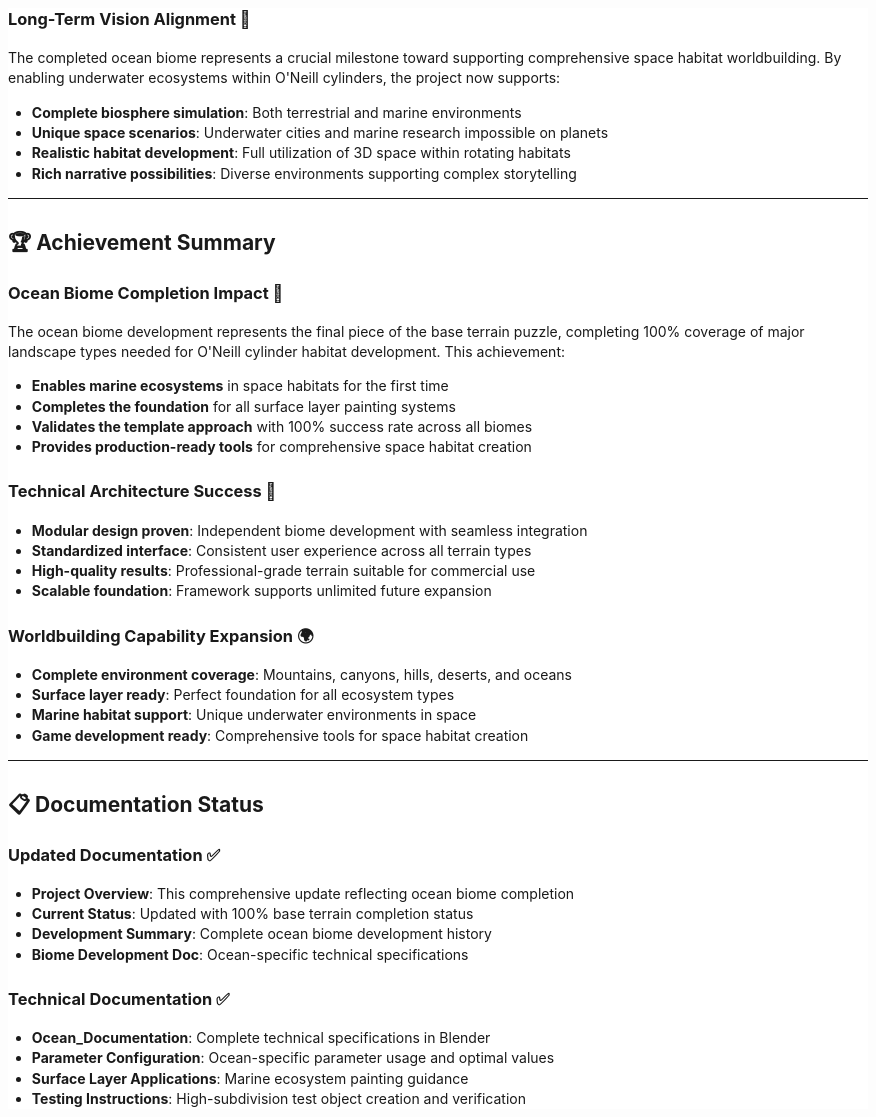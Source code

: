 ### **Long-Term Vision Alignment** 🌟
The completed ocean biome represents a crucial milestone toward supporting comprehensive space habitat worldbuilding. By enabling underwater ecosystems within O'Neill cylinders, the project now supports:

- **Complete biosphere simulation**: Both terrestrial and marine environments
- **Unique space scenarios**: Underwater cities and marine research impossible on planets
- **Realistic habitat development**: Full utilization of 3D space within rotating habitats
- **Rich narrative possibilities**: Diverse environments supporting complex storytelling

---

## 🏆 Achievement Summary

### **Ocean Biome Completion Impact** 🌊
The ocean biome development represents the final piece of the base terrain puzzle, completing 100% coverage of major landscape types needed for O'Neill cylinder habitat development. This achievement:

- **Enables marine ecosystems** in space habitats for the first time
- **Completes the foundation** for all surface layer painting systems
- **Validates the template approach** with 100% success rate across all biomes
- **Provides production-ready tools** for comprehensive space habitat creation

### **Technical Architecture Success** 🔧
- **Modular design proven**: Independent biome development with seamless integration
- **Standardized interface**: Consistent user experience across all terrain types
- **High-quality results**: Professional-grade terrain suitable for commercial use
- **Scalable foundation**: Framework supports unlimited future expansion

### **Worldbuilding Capability Expansion** 🌍
- **Complete environment coverage**: Mountains, canyons, hills, deserts, and oceans
- **Surface layer ready**: Perfect foundation for all ecosystem types
- **Marine habitat support**: Unique underwater environments in space
- **Game development ready**: Comprehensive tools for space habitat creation

---

## 📋 Documentation Status

### **Updated Documentation** ✅
- **Project Overview**: This comprehensive update reflecting ocean biome completion
- **Current Status**: Updated with 100% base terrain completion status
- **Development Summary**: Complete ocean biome development history
- **Biome Development Doc**: Ocean-specific technical specifications

### **Technical Documentation** ✅
- **Ocean_Documentation**: Complete technical specifications in Blender
- **Parameter Configuration**: Ocean-specific parameter usage and optimal values
- **Surface Layer Applications**: Marine ecosystem painting guidance
- **Testing Instructions**: High-subdivision test object creation and verification
